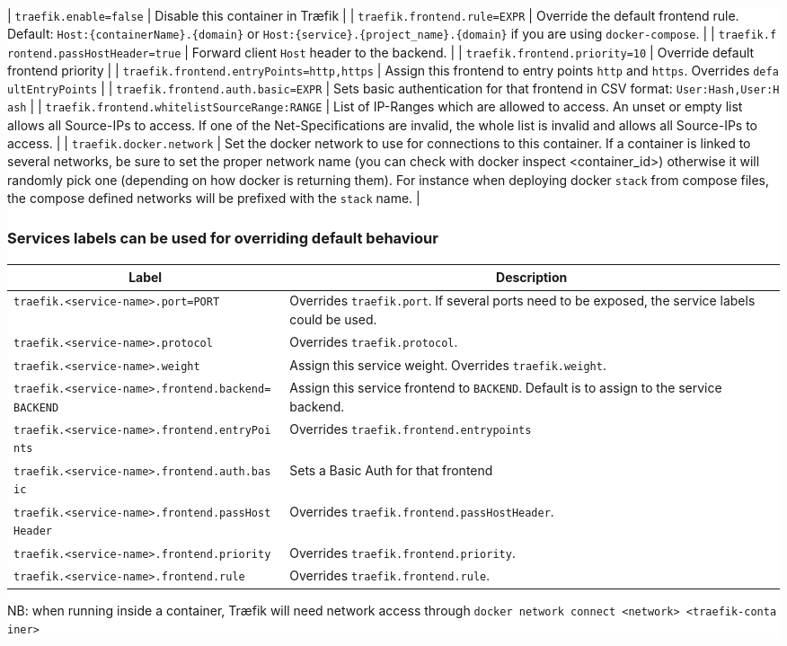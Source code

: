 | `traefik.enable=false`                            | Disable this container in Træfik                                                                                                                                                                                                                                                                                                                                                                                              |
| `traefik.frontend.rule=EXPR`                      | Override the default frontend rule. Default: `Host:{containerName}.{domain}` or `Host:{service}.{project_name}.{domain}` if you are using `docker-compose`.                                                                                                                                                                                                                                                                   |
| `traefik.frontend.passHostHeader=true`            | Forward client `Host` header to the backend.                                                                                                                                                                                                                                                                                                                                                                                  |
| `traefik.frontend.priority=10`                    | Override default frontend priority                                                                                                                                                                                                                                                                                                                                                                                            |
| `traefik.frontend.entryPoints=http,https`         | Assign this frontend to entry points `http` and `https`. Overrides `defaultEntryPoints`                                                                                                                                                                                                                                                                                                                                       |
| `traefik.frontend.auth.basic=EXPR`                | Sets basic authentication for that frontend in CSV format: `User:Hash,User:Hash`                                                                                                                                                                                                                                                                                                                                              |
| `traefik.frontend.whitelistSourceRange:RANGE`     | List of IP-Ranges which are allowed to access. An unset or empty list allows all Source-IPs to access. If one of the Net-Specifications are invalid, the whole list is invalid and allows all Source-IPs to access.                                                                                                                                                                                                           |
| `traefik.docker.network`                          | Set the docker network to use for connections to this container. If a container is linked to several networks, be sure to set the proper network name (you can check with docker inspect <container_id>) otherwise it will randomly pick one (depending on how docker is returning them). For instance when deploying docker `stack` from compose files, the compose defined networks will be prefixed with the `stack` name. |

### Services labels can be used for overriding default behaviour

| Label                                             | Description                                                                                      |
|---------------------------------------------------|--------------------------------------------------------------------------------------------------|
| `traefik.<service-name>.port=PORT`                | Overrides `traefik.port`. If several ports need to be exposed, the service labels could be used. |
| `traefik.<service-name>.protocol`                 | Overrides `traefik.protocol`.                                                                    |
| `traefik.<service-name>.weight`                   | Assign this service weight. Overrides `traefik.weight`.                                          |
| `traefik.<service-name>.frontend.backend=BACKEND` | Assign this service frontend to `BACKEND`. Default is to assign to the service backend.          |
| `traefik.<service-name>.frontend.entryPoints`     | Overrides `traefik.frontend.entrypoints`                                                         |
| `traefik.<service-name>.frontend.auth.basic`      | Sets a Basic Auth for that frontend                                                              |
| `traefik.<service-name>.frontend.passHostHeader`  | Overrides `traefik.frontend.passHostHeader`.                                                     |
| `traefik.<service-name>.frontend.priority`        | Overrides `traefik.frontend.priority`.                                                           |
| `traefik.<service-name>.frontend.rule`            | Overrides `traefik.frontend.rule`.                                                               |

NB: when running inside a container, Træfik will need network access through `docker network connect <network> <traefik-container>`
